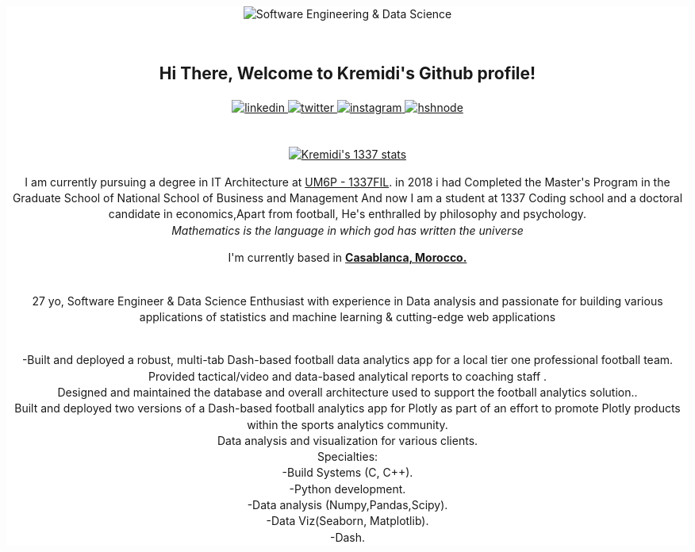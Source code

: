 <div align="center">
<img width="100%" alt="Software Engineering & Data Science" src="https://e0.pxfuel.com/wallpapers/899/608/desktop-wallpaper-mr-vaporwave-helios-art-pink-sculpture-magenta.jpg"/>
<br />
<br />
<h2>Hi There, Welcome to Kremidi's Github profile! </h2>
<a href="https://www.linkedin.com/in/kamal-remidi-9ba3b1140/" target="_blank">
<img src=https://img.shields.io/badge/linkedin-%2300acee.svg?color=405DE6&style=for-the-badge&logo=linkedin&logoColor=white alt=linkedin style="margin-bottom: 5px;" />
</a>
<a href="https://twitter.com/remidikamal" target="_blank">
<img src=https://img.shields.io/badge/twitter-%2300acee.svg?color=1DA1F2&style=for-the-badge&logo=twitter&logoColor=white alt=twitter style="margin-bottom: 5px;" />
</a>
<a href="https://instagram.com/kwins05" target="_blank">
<img src=https://img.shields.io/badge/instagram-%ff5851db.svg?color=C13584&style=for-the-badge&logo=instagram&logoColor=white alt=instagram style="margin-bottom: 5px;" />
</a>
<a href="https://astrodev.hashnode.dev" target="_blank">
<img src=https://img.shields.io/badge/hashnode-%2300acee.svg?color=2962FF&style=for-the-badge&logo=hashnode&logoColor=white alt=hshnode style="margin-bottom: 5px;" />
</a>
<br />
<br />

[![Kremidi's 1337 stats](https://badge.mediaplus.ma/binary/kremidi)](https://github.com/oakoudad/badge42)

I am currently pursuing a degree in IT Architecture at <a href="https://1337.ma">UM6P - 1337FIL</a>. in 2018 i had Completed the Master's Program in the Graduate School of National School of Business and Management And now I am a student at 1337 Coding school and a doctoral candidate in economics,Apart from football, He's enthralled by philosophy and psychology.
<br />
 *Mathematics is the language in which god has written the universe*

I'm currently based in **[Casablanca, Morocco.]([https://www.google.com/maps/place/Ben+Guerir/@32.2307977,-7.9817398,13z/data=!3m1!4b1!4m5!3m4!1s0xdaf7a781193e37b:0x600a48af566b132a!8m2!3d32.2359364!4d-7.9538378](https://maps.app.goo.gl/DR5fTT6GTNuXsSfD7))**

<br />
27 yo, Software Engineer & Data Science Enthusiast with experience in Data analysis and passionate for building various applications of statistics and machine learning & cutting-edge web applications
<br />
<br />

-Built and deployed a robust, multi-tab Dash-based football data analytics app for a local tier one professional football team.
<br />
Provided tactical/video and data-based analytical reports to coaching staff .
<br />
Designed and maintained the database and overall architecture used to support the football analytics solution..
<br />
Built and deployed two versions of a Dash-based football analytics app for Plotly as part of an effort to promote Plotly products within the sports analytics community.
<br />
Data analysis and visualization for various clients.<br />
Specialties:
<br />
-Build Systems (C, C++).
<br />
-Python development.
<br />
-Data analysis (Numpy,Pandas,Scipy).
<br />
-Data Viz(Seaborn, Matplotlib).
<br />
-Dash.